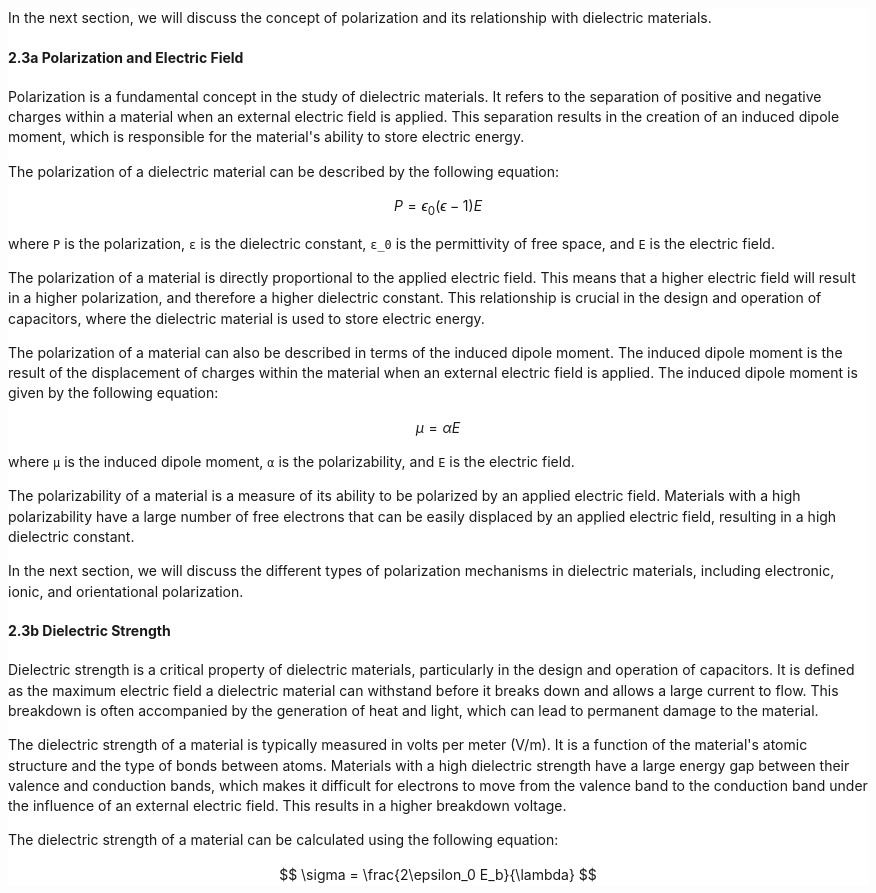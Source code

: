 In the next section, we will discuss the concept of polarization and its relationship with dielectric materials.

#### 2.3a Polarization and Electric Field

Polarization is a fundamental concept in the study of dielectric materials. It refers to the separation of positive and negative charges within a material when an external electric field is applied. This separation results in the creation of an induced dipole moment, which is responsible for the material's ability to store electric energy.

The polarization of a dielectric material can be described by the following equation:

$$
P = \epsilon_0 (\epsilon - 1) E
$$

where `P` is the polarization, `ε` is the dielectric constant, `ε_0` is the permittivity of free space, and `E` is the electric field.

The polarization of a material is directly proportional to the applied electric field. This means that a higher electric field will result in a higher polarization, and therefore a higher dielectric constant. This relationship is crucial in the design and operation of capacitors, where the dielectric material is used to store electric energy.

The polarization of a material can also be described in terms of the induced dipole moment. The induced dipole moment is the result of the displacement of charges within the material when an external electric field is applied. The induced dipole moment is given by the following equation:

$$
\mu = \alpha E
$$

where `μ` is the induced dipole moment, `α` is the polarizability, and `E` is the electric field.

The polarizability of a material is a measure of its ability to be polarized by an applied electric field. Materials with a high polarizability have a large number of free electrons that can be easily displaced by an applied electric field, resulting in a high dielectric constant.

In the next section, we will discuss the different types of polarization mechanisms in dielectric materials, including electronic, ionic, and orientational polarization.

#### 2.3b Dielectric Strength

Dielectric strength is a critical property of dielectric materials, particularly in the design and operation of capacitors. It is defined as the maximum electric field a dielectric material can withstand before it breaks down and allows a large current to flow. This breakdown is often accompanied by the generation of heat and light, which can lead to permanent damage to the material.

The dielectric strength of a material is typically measured in volts per meter (V/m). It is a function of the material's atomic structure and the type of bonds between atoms. Materials with a high dielectric strength have a large energy gap between their valence and conduction bands, which makes it difficult for electrons to move from the valence band to the conduction band under the influence of an external electric field. This results in a higher breakdown voltage.

The dielectric strength of a material can be calculated using the following equation:

$$
\sigma = \frac{2\epsilon_0 E_b}{\lambda}
$$
